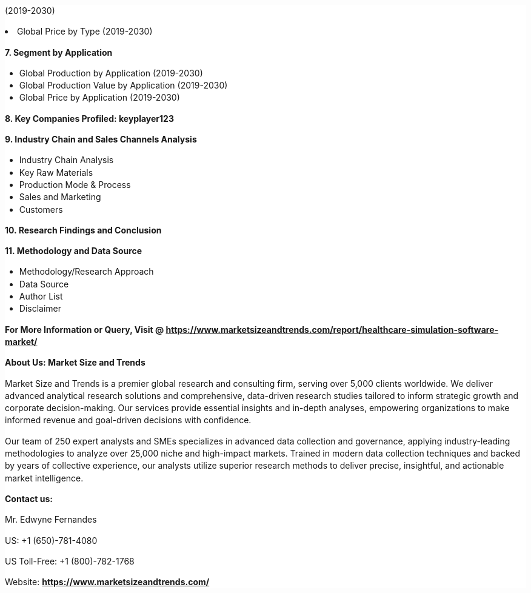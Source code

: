 (2019-2030)</li><li>Global Price by Type (2019-2030)</li></ul><p><strong>7. Segment by Application</strong></p><ul><li>Global Production by Application (2019-2030)</li><li>Global Production Value by Application (2019-2030)</li><li>Global Price by Application (2019-2030)</li></ul><p><strong>8. Key Companies Profiled: keyplayer123</strong></p><p><strong>9. Industry Chain and Sales Channels Analysis</strong></p><ul><li>Industry Chain Analysis</li><li>Key Raw Materials</li><li>Production Mode &amp; Process</li><li>Sales and Marketing</li><li>Customers</li></ul><p><strong>10. Research Findings and Conclusion</strong></p><p><strong>11. Methodology and Data Source</strong></p><ul><li>Methodology/Research Approach</li><li>Data Source</li><li>Author List</li><li>Disclaimer</li></ul></p><p><strong>For More Information or Query, Visit @ <a href="https://www.marketsizeandtrends.com/report/healthcare-simulation-software-market/">https://www.marketsizeandtrends.com/report/healthcare-simulation-software-market/</a></strong></p><p><strong>About Us: Market Size and Trends</strong></p><p>Market Size and Trends is a premier global research and consulting firm, serving over 5,000 clients worldwide. We deliver advanced analytical research solutions and comprehensive, data-driven research studies tailored to inform strategic growth and corporate decision-making. Our services provide essential insights and in-depth analyses, empowering organizations to make informed revenue and goal-driven decisions with confidence.</p><p>Our team of 250 expert analysts and SMEs specializes in advanced data collection and governance, applying industry-leading methodologies to analyze over 25,000 niche and high-impact markets. Trained in modern data collection techniques and backed by years of collective experience, our analysts utilize superior research methods to deliver precise, insightful, and actionable market intelligence.</p><p><strong>Contact us:</strong></p><p>Mr. Edwyne Fernandes</p><p>US: +1 (650)-781-4080</p><p>US Toll-Free: +1 (800)-782-1768</p><p>Website: <strong><a href="https://www.marketsizeandtrends.com/">https://www.marketsizeandtrends.com/</a></strong></p>
